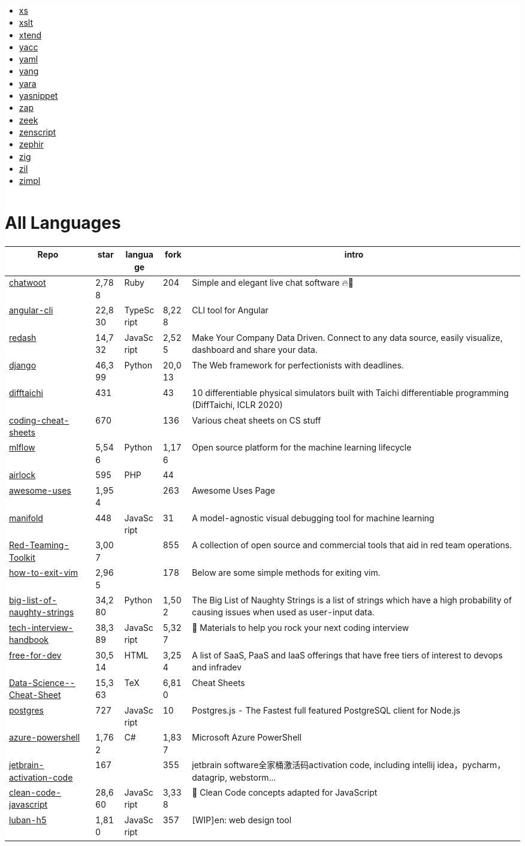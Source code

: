 - [xs](#xs)
- [xslt](#xslt)
- [xtend](#xtend)
- [yacc](#yacc)
- [yaml](#yaml)
- [yang](#yang)
- [yara](#yara)
- [yasnippet](#yasnippet)
- [zap](#zap)
- [zeek](#zeek-1)
- [zenscript](#zenscript)
- [zephir](#zephir)
- [zig](#zig)
- [zil](#zil)
- [zimpl](#zimpl)




# All Languages

Repo|star|language|fork|intro
-|-|-|-|-
[chatwoot](https://github.com/chatwoot/chatwoot)|2,788|Ruby|204|Simple and elegant live chat software 🔥💬
[angular-cli](https://github.com/angular/angular-cli)|22,830|TypeScript|8,228|CLI tool for Angular
[redash](https://github.com/getredash/redash)|14,732|JavaScript|2,525|Make Your Company Data Driven. Connect to any data source, easily visualize, dashboard and share your data.
[django](https://github.com/django/django)|46,399|Python|20,013|The Web framework for perfectionists with deadlines.
[difftaichi](https://github.com/yuanming-hu/difftaichi)|431||43|10 differentiable physical simulators built with Taichi differentiable programming (DiffTaichi, ICLR 2020)
[coding-cheat-sheets](https://github.com/aspittel/coding-cheat-sheets)|670||136|Various cheat sheets on CS stuff
[mlflow](https://github.com/mlflow/mlflow)|5,546|Python|1,176|Open source platform for the machine learning lifecycle
[airlock](https://github.com/laravel/airlock)|595|PHP|44|
[awesome-uses](https://github.com/wesbos/awesome-uses)|1,954||263|Awesome Uses Page
[manifold](https://github.com/uber/manifold)|448|JavaScript|31|A model-agnostic visual debugging tool for machine learning
[Red-Teaming-Toolkit](https://github.com/infosecn1nja/Red-Teaming-Toolkit)|3,007||855|A collection of open source and commercial tools that aid in red team operations.
[how-to-exit-vim](https://github.com/hakluke/how-to-exit-vim)|2,965||178|Below are some simple methods for exiting vim.
[big-list-of-naughty-strings](https://github.com/minimaxir/big-list-of-naughty-strings)|34,280|Python|1,502|The Big List of Naughty Strings is a list of strings which have a high probability of causing issues when used as user-input data.
[tech-interview-handbook](https://github.com/yangshun/tech-interview-handbook)|38,389|JavaScript|5,327|💯 Materials to help you rock your next coding interview
[free-for-dev](https://github.com/ripienaar/free-for-dev)|30,514|HTML|3,254|A list of SaaS, PaaS and IaaS offerings that have free tiers of interest to devops and infradev
[Data-Science--Cheat-Sheet](https://github.com/abhat222/Data-Science--Cheat-Sheet)|15,363|TeX|6,810|Cheat Sheets
[postgres](https://github.com/porsager/postgres)|727|JavaScript|10|Postgres.js - The Fastest full featured PostgreSQL client for Node.js
[azure-powershell](https://github.com/Azure/azure-powershell)|1,762|C#|1,837|Microsoft Azure PowerShell
[jetbrain-activation-code](https://github.com/lubosson/jetbrain-activation-code)|167||355|jetbrain software全家桶激活码activation code, including intellij idea，pycharm，datagrip, webstorm...
[clean-code-javascript](https://github.com/ryanmcdermott/clean-code-javascript)|28,660|JavaScript|3,338|🛁 Clean Code concepts adapted for JavaScript
[luban-h5](https://github.com/ly525/luban-h5)|1,810|JavaScript|357|[WIP]en: web design tool || mobile page builder/editor || mini webflow for mobile page. zh: 类似易企秀的H5制作、建站工具.